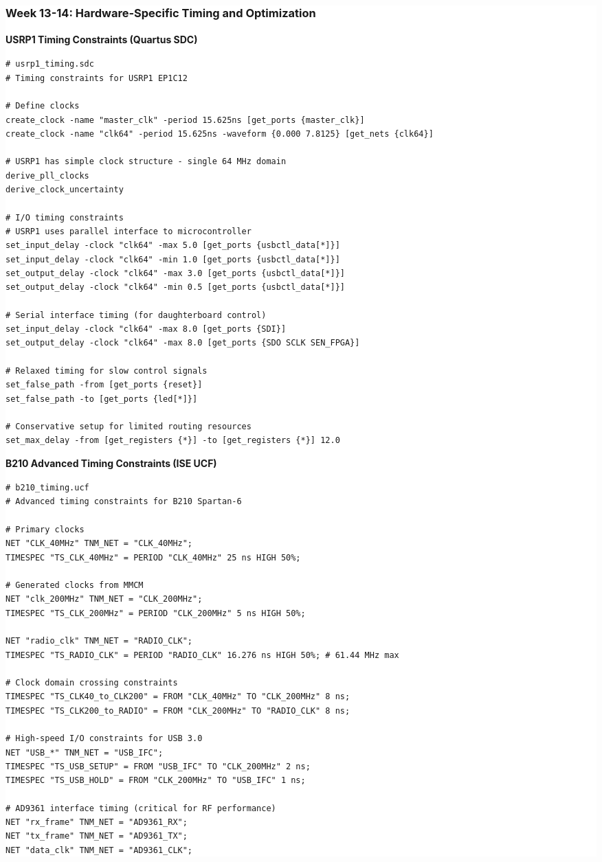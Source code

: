 
### Week 13-14: Hardware-Specific Timing and Optimization

**USRP1 Timing Constraints (Quartus SDC)**
```sdc
# usrp1_timing.sdc
# Timing constraints for USRP1 EP1C12

# Define clocks
create_clock -name "master_clk" -period 15.625ns [get_ports {master_clk}]
create_clock -name "clk64" -period 15.625ns -waveform {0.000 7.8125} [get_nets {clk64}]

# USRP1 has simple clock structure - single 64 MHz domain
derive_pll_clocks
derive_clock_uncertainty

# I/O timing constraints
# USRP1 uses parallel interface to microcontroller
set_input_delay -clock "clk64" -max 5.0 [get_ports {usbctl_data[*]}]
set_input_delay -clock "clk64" -min 1.0 [get_ports {usbctl_data[*]}]
set_output_delay -clock "clk64" -max 3.0 [get_ports {usbctl_data[*]}]
set_output_delay -clock "clk64" -min 0.5 [get_ports {usbctl_data[*]}]

# Serial interface timing (for daughterboard control)
set_input_delay -clock "clk64" -max 8.0 [get_ports {SDI}]
set_output_delay -clock "clk64" -max 8.0 [get_ports {SDO SCLK SEN_FPGA}]

# Relaxed timing for slow control signals
set_false_path -from [get_ports {reset}]
set_false_path -to [get_ports {led[*]}]

# Conservative setup for limited routing resources
set_max_delay -from [get_registers {*}] -to [get_registers {*}] 12.0
```

**B210 Advanced Timing Constraints (ISE UCF)**
```ucf
# b210_timing.ucf
# Advanced timing constraints for B210 Spartan-6

# Primary clocks
NET "CLK_40MHz" TNM_NET = "CLK_40MHz";
TIMESPEC "TS_CLK_40MHz" = PERIOD "CLK_40MHz" 25 ns HIGH 50%;

# Generated clocks from MMCM
NET "clk_200MHz" TNM_NET = "CLK_200MHz"; 
TIMESPEC "TS_CLK_200MHz" = PERIOD "CLK_200MHz" 5 ns HIGH 50%;

NET "radio_clk" TNM_NET = "RADIO_CLK";
TIMESPEC "TS_RADIO_CLK" = PERIOD "RADIO_CLK" 16.276 ns HIGH 50%; # 61.44 MHz max

# Clock domain crossing constraints
TIMESPEC "TS_CLK40_to_CLK200" = FROM "CLK_40MHz" TO "CLK_200MHz" 8 ns;
TIMESPEC "TS_CLK200_to_RADIO" = FROM "CLK_200MHz" TO "RADIO_CLK" 8 ns;

# High-speed I/O constraints for USB 3.0
NET "USB_*" TNM_NET = "USB_IFC";
TIMESPEC "TS_USB_SETUP" = FROM "USB_IFC" TO "CLK_200MHz" 2 ns;
TIMESPEC "TS_USB_HOLD" = FROM "CLK_200MHz" TO "USB_IFC" 1 ns;

# AD9361 interface timing (critical for RF performance)
NET "rx_frame" TNM_NET = "AD9361_RX";
NET "tx_frame" TNM_NET = "AD9361_TX";
NET "data_clk" TNM_NET = "AD9361_CLK";

```